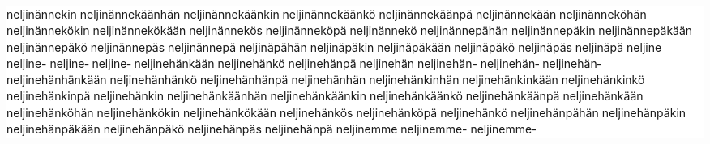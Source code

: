 neljinännekin
neljinännekäänhän
neljinännekäänkin
neljinännekäänkö
neljinännekäänpä
neljinännekään
neljinänneköhän
neljinännekökin
neljinännekökään
neljinännekös
neljinänneköpä
neljinännekö
neljinännepähän
neljinännepäkin
neljinännepäkään
neljinännepäkö
neljinännepäs
neljinännepä
neljinäpähän
neljinäpäkin
neljinäpäkään
neljinäpäkö
neljinäpäs
neljinäpä
neljine
neljine-
neljine‐
neljine‑
neljinehänkään
neljinehänkö
neljinehänpä
neljinehän
neljinehän-
neljinehän‐
neljinehän‑
neljinehänhänkään
neljinehänhänkö
neljinehänhänpä
neljinehänhän
neljinehänkinhän
neljinehänkinkään
neljinehänkinkö
neljinehänkinpä
neljinehänkin
neljinehänkäänhän
neljinehänkäänkin
neljinehänkäänkö
neljinehänkäänpä
neljinehänkään
neljinehänköhän
neljinehänkökin
neljinehänkökään
neljinehänkös
neljinehänköpä
neljinehänkö
neljinehänpähän
neljinehänpäkin
neljinehänpäkään
neljinehänpäkö
neljinehänpäs
neljinehänpä
neljinemme
neljinemme-
neljinemme‐